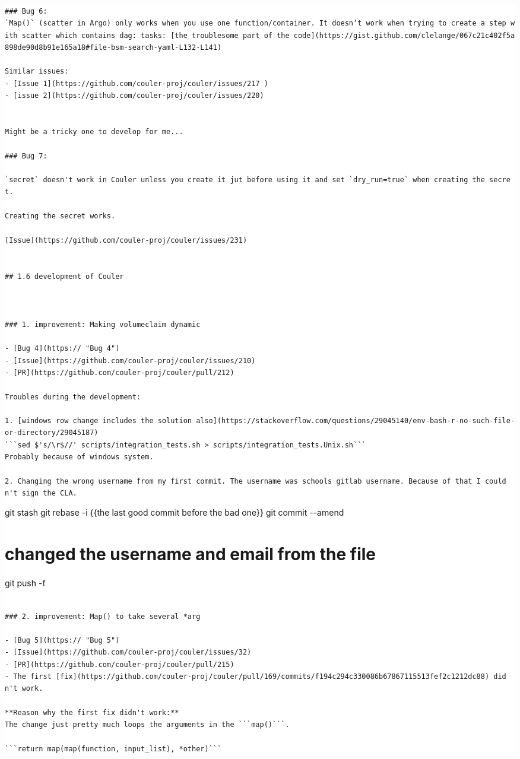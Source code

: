 ```
### Bug 6: 
`Map()` (scatter in Argo) only works when you use one function/container. It doesn’t work when trying to create a step with scatter which contains dag: tasks: [the troublesome part of the code](https://gist.github.com/clelange/067c21c402f5a898de90d8b91e165a18#file-bsm-search-yaml-L132-L141)

Similar issues:
- [Issue 1](https://github.com/couler-proj/couler/issues/217 )
- [issue 2](https://github.com/couler-proj/couler/issues/220)


Might be a tricky one to develop for me...

### Bug 7: 

`secret` doesn't work in Couler unless you create it jut before using it and set `dry_run=true` when creating the secret. 

Creating the secret works.

[Issue](https://github.com/couler-proj/couler/issues/231)


## 1.6 development of Couler



### 1. improvement: Making volumeclaim dynamic

- [Bug 4](https:// "Bug 4")
- [Issue](https://github.com/couler-proj/couler/issues/210)
- [PR](https://github.com/couler-proj/couler/pull/212)

Troubles during the development: 

1. [windows row change includes the solution also](https://stackoverflow.com/questions/29045140/env-bash-r-no-such-file-or-directory/29045187)
```sed $'s/\r$//' scripts/integration_tests.sh > scripts/integration_tests.Unix.sh```
Probably because of windows system.

2. Changing the wrong username from my first commit. The username was schools gitlab username. Because of that I couldn't sign the CLA.
```
git stash
git rebase -i {{the last good commit before the bad one}}
git commit --amend
# changed the username and email from the file
git push -f
```

### 2. improvement: Map() to take several *arg

- [Bug 5](https:// "Bug 5")
- [Issue](https://github.com/couler-proj/couler/issues/32)
- [PR](https://github.com/couler-proj/couler/pull/215)
- The first [fix](https://github.com/couler-proj/couler/pull/169/commits/f194c294c330086b67867115513fef2c1212dc88) didn't work. 

**Reason why the first fix didn't work:**
The change just pretty much loops the arguments in the ```map()```.

```return map(map(function, input_list), *other)```

```